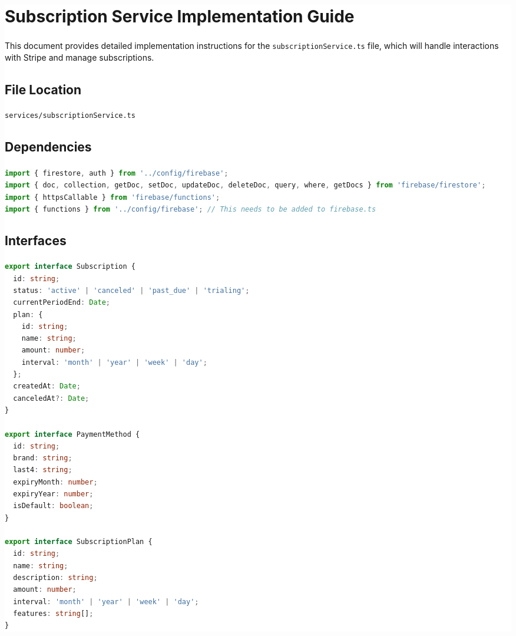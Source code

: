 # Subscription Service Implementation Guide

This document provides detailed implementation instructions for the `subscriptionService.ts` file, which will handle interactions with Stripe and manage subscriptions.

## File Location
```
services/subscriptionService.ts
```

## Dependencies
```typescript
import { firestore, auth } from '../config/firebase';
import { doc, collection, getDoc, setDoc, updateDoc, deleteDoc, query, where, getDocs } from 'firebase/firestore';
import { httpsCallable } from 'firebase/functions';
import { functions } from '../config/firebase'; // This needs to be added to firebase.ts
```

## Interfaces

```typescript
export interface Subscription {
  id: string;
  status: 'active' | 'canceled' | 'past_due' | 'trialing';
  currentPeriodEnd: Date;
  plan: {
    id: string;
    name: string;
    amount: number;
    interval: 'month' | 'year' | 'week' | 'day';
  };
  createdAt: Date;
  canceledAt?: Date;
}

export interface PaymentMethod {
  id: string;
  brand: string;
  last4: string;
  expiryMonth: number;
  expiryYear: number;
  isDefault: boolean;
}

export interface SubscriptionPlan {
  id: string;
  name: string;
  description: string;
  amount: number;
  interval: 'month' | 'year' | 'week' | 'day';
  features: string[];
}
```
